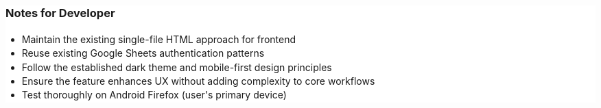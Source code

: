 ### Notes for Developer
- Maintain the existing single-file HTML approach for frontend
- Reuse existing Google Sheets authentication patterns
- Follow the established dark theme and mobile-first design principles
- Ensure the feature enhances UX without adding complexity to core workflows
- Test thoroughly on Android Firefox (user's primary device)